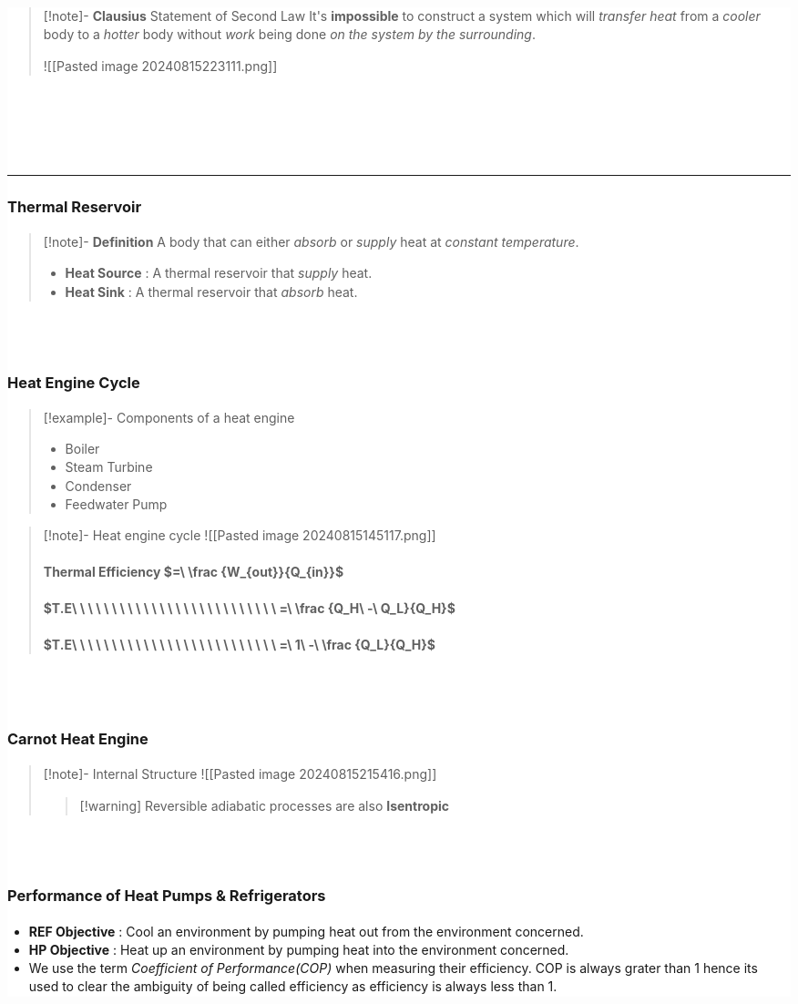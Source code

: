 >[!note]- **Clausius** Statement of Second Law
> It's **impossible** to construct a system which will *transfer heat* from a *cooler* body to a *hotter* body without *work* being done *on the system by the surrounding*.
> 
> ![[Pasted image 20240815223111.png]]

<br>
<br>
<br>
<br>

****
### Thermal Reservoir
>[!note]- **Definition**
>A body that can either *absorb* or *supply* heat at *constant temperature*.
>- **Heat Source** : A thermal reservoir that *supply* heat.
>- **Heat Sink** : A thermal reservoir that *absorb* heat.

<br>
<br>

### Heat Engine Cycle
>[!example]- Components of a heat engine
>- Boiler  
>- Steam Turbine
>- Condenser
>- Feedwater Pump

>[!note]- Heat engine cycle
>![[Pasted image 20240815145117.png]]
>#### Thermal Efficiency $=\ \frac {W_{out}}{Q_{in}}$
>#### $T.E\ \ \ \ \ \ \ \ \ \ \ \ \ \ \ \ \ \ \ \ \ \ \ \ \ \ =\ \frac {Q_H\ -\ Q_L}{Q_H}$
>#### $T.E\ \ \ \ \ \ \ \ \ \ \ \ \ \ \ \ \ \ \ \ \ \ \ \ \ \ =\ 1\ -\ \frac {Q_L}{Q_H}$

<br>
<br>

### Carnot Heat Engine
>[!note]- Internal Structure
>![[Pasted image 20240815215416.png]]
>
>>[!warning] Reversible adiabatic processes are also **Isentropic**

<br>
<br>

### Performance of Heat Pumps & Refrigerators 
- **REF Objective** : Cool an environment by pumping heat out from the environment concerned.
- **HP Objective** : Heat up an environment by pumping heat into the environment concerned.
- We use the term *Coefficient of Performance(COP)* when measuring their efficiency. COP is always grater than 1 hence its used to clear the ambiguity of being called efficiency as efficiency is always less than 1.
